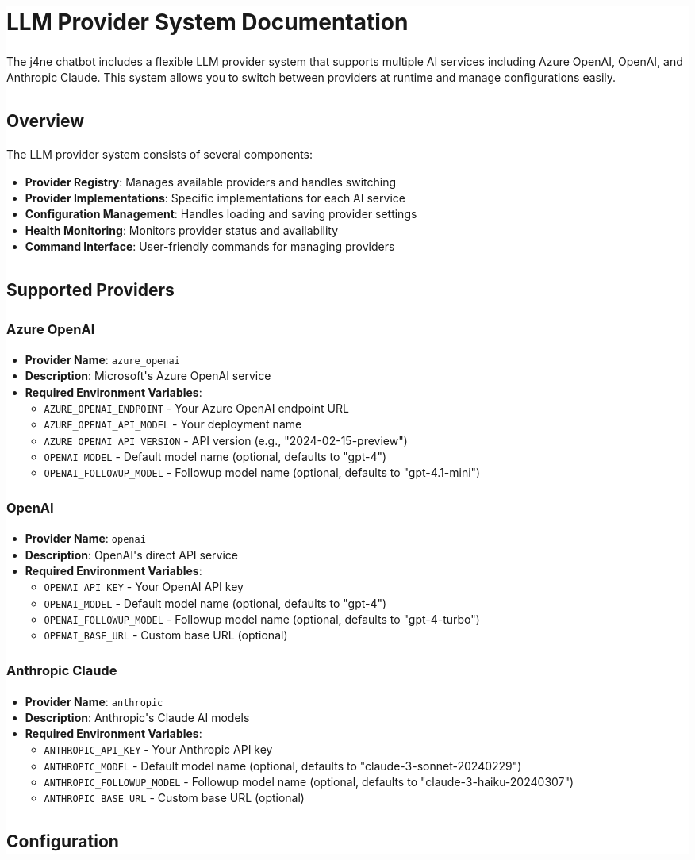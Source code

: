 # LLM Provider System Documentation

The j4ne chatbot includes a flexible LLM provider system that supports multiple AI services including Azure OpenAI, OpenAI, and Anthropic Claude. This system allows you to switch between providers at runtime and manage configurations easily.

## Overview

The LLM provider system consists of several components:

- **Provider Registry**: Manages available providers and handles switching
- **Provider Implementations**: Specific implementations for each AI service
- **Configuration Management**: Handles loading and saving provider settings
- **Health Monitoring**: Monitors provider status and availability
- **Command Interface**: User-friendly commands for managing providers

## Supported Providers

### Azure OpenAI
- **Provider Name**: `azure_openai`
- **Description**: Microsoft's Azure OpenAI service
- **Required Environment Variables**:
  - `AZURE_OPENAI_ENDPOINT` - Your Azure OpenAI endpoint URL
  - `AZURE_OPENAI_API_MODEL` - Your deployment name
  - `AZURE_OPENAI_API_VERSION` - API version (e.g., "2024-02-15-preview")
  - `OPENAI_MODEL` - Default model name (optional, defaults to "gpt-4")
  - `OPENAI_FOLLOWUP_MODEL` - Followup model name (optional, defaults to "gpt-4.1-mini")

### OpenAI
- **Provider Name**: `openai`
- **Description**: OpenAI's direct API service
- **Required Environment Variables**:
  - `OPENAI_API_KEY` - Your OpenAI API key
  - `OPENAI_MODEL` - Default model name (optional, defaults to "gpt-4")
  - `OPENAI_FOLLOWUP_MODEL` - Followup model name (optional, defaults to "gpt-4-turbo")
  - `OPENAI_BASE_URL` - Custom base URL (optional)

### Anthropic Claude
- **Provider Name**: `anthropic`
- **Description**: Anthropic's Claude AI models
- **Required Environment Variables**:
  - `ANTHROPIC_API_KEY` - Your Anthropic API key
  - `ANTHROPIC_MODEL` - Default model name (optional, defaults to "claude-3-sonnet-20240229")
  - `ANTHROPIC_FOLLOWUP_MODEL` - Followup model name (optional, defaults to "claude-3-haiku-20240307")
  - `ANTHROPIC_BASE_URL` - Custom base URL (optional)

## Configuration
